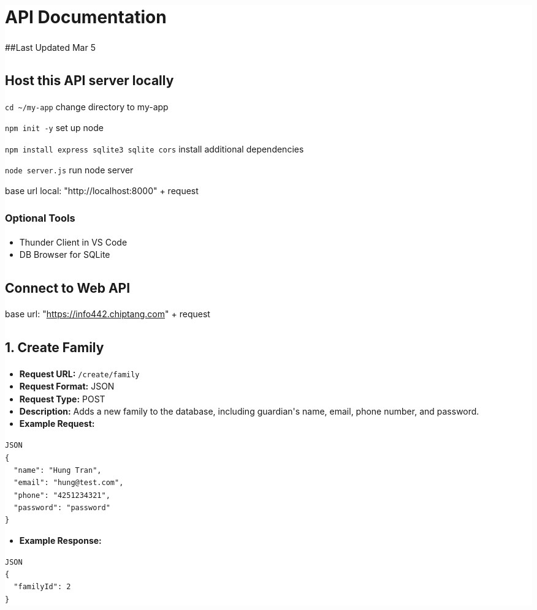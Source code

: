 # API Documentation
##Last Updated Mar 5

## Host this API server locally
`cd ~/my-app`
change directory to my-app

`npm init -y`
set up node

`npm install express sqlite3 sqlite cors`
install additional dependencies

`node server.js`
run node server

base url local: "http://localhost:8000" + request

### Optional Tools
- Thunder Client in VS Code
- DB Browser for SQLite


## Connect to Web API
base url: "https://info442.chiptang.com" + request


## 1. Create Family
- **Request URL:** `/create/family`
- **Request Format:** JSON
- **Request Type:** POST
- **Description:** Adds a new family to the database, including guardian's name, email, phone number, and password.
- **Example Request:**
```
JSON
{
  "name": "Hung Tran",
  "email": "hung@test.com",
  "phone": "4251234321",
  "password": "password"
}
```

- **Example Response:**
```
JSON
{
  "familyId": 2
}
```
